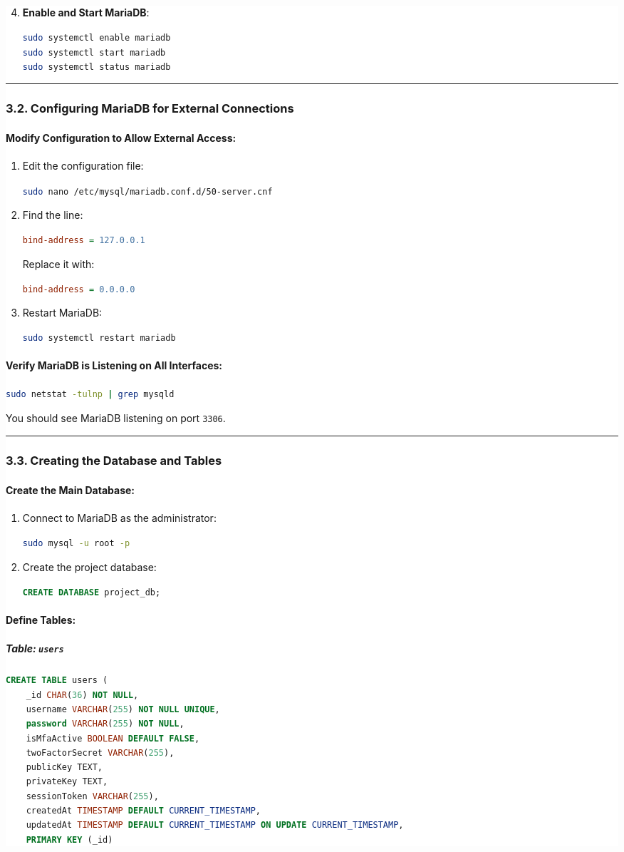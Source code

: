 4. **Enable and Start MariaDB**:  
   ```bash
   sudo systemctl enable mariadb
   sudo systemctl start mariadb
   sudo systemctl status mariadb
   ```  

---

### **3.2. Configuring MariaDB for External Connections**

#### Modify Configuration to Allow External Access:  
1. Edit the configuration file:  
   ```bash
   sudo nano /etc/mysql/mariadb.conf.d/50-server.cnf
   ```  

2. Find the line:  
   ```ini
   bind-address = 127.0.0.1
   ```  
   Replace it with:  
   ```ini
   bind-address = 0.0.0.0
   ```  

3. Restart MariaDB:  
   ```bash
   sudo systemctl restart mariadb
   ```  

#### Verify MariaDB is Listening on All Interfaces:  
```bash
sudo netstat -tulnp | grep mysqld
```  

You should see MariaDB listening on port `3306`.  

---

### **3.3. Creating the Database and Tables**

#### Create the Main Database:  
1. Connect to MariaDB as the administrator:  
   ```bash
   sudo mysql -u root -p
   ```  

2. Create the project database:  
   ```sql
   CREATE DATABASE project_db;
   ```  

#### Define Tables:

##### **Table: `users`**  
```sql
CREATE TABLE users (
    _id CHAR(36) NOT NULL,
    username VARCHAR(255) NOT NULL UNIQUE,
    password VARCHAR(255) NOT NULL,
    isMfaActive BOOLEAN DEFAULT FALSE,
    twoFactorSecret VARCHAR(255),
    publicKey TEXT,
    privateKey TEXT,
    sessionToken VARCHAR(255),
    createdAt TIMESTAMP DEFAULT CURRENT_TIMESTAMP,
    updatedAt TIMESTAMP DEFAULT CURRENT_TIMESTAMP ON UPDATE CURRENT_TIMESTAMP,
    PRIMARY KEY (_id)
```